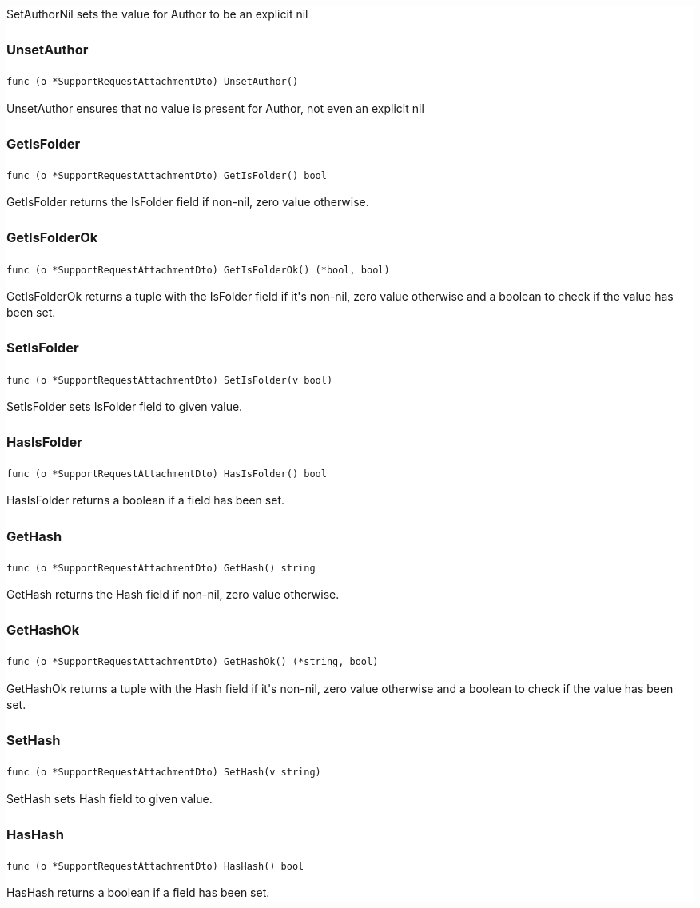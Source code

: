  SetAuthorNil sets the value for Author to be an explicit nil

### UnsetAuthor
`func (o *SupportRequestAttachmentDto) UnsetAuthor()`

UnsetAuthor ensures that no value is present for Author, not even an explicit nil
### GetIsFolder

`func (o *SupportRequestAttachmentDto) GetIsFolder() bool`

GetIsFolder returns the IsFolder field if non-nil, zero value otherwise.

### GetIsFolderOk

`func (o *SupportRequestAttachmentDto) GetIsFolderOk() (*bool, bool)`

GetIsFolderOk returns a tuple with the IsFolder field if it's non-nil, zero value otherwise
and a boolean to check if the value has been set.

### SetIsFolder

`func (o *SupportRequestAttachmentDto) SetIsFolder(v bool)`

SetIsFolder sets IsFolder field to given value.

### HasIsFolder

`func (o *SupportRequestAttachmentDto) HasIsFolder() bool`

HasIsFolder returns a boolean if a field has been set.

### GetHash

`func (o *SupportRequestAttachmentDto) GetHash() string`

GetHash returns the Hash field if non-nil, zero value otherwise.

### GetHashOk

`func (o *SupportRequestAttachmentDto) GetHashOk() (*string, bool)`

GetHashOk returns a tuple with the Hash field if it's non-nil, zero value otherwise
and a boolean to check if the value has been set.

### SetHash

`func (o *SupportRequestAttachmentDto) SetHash(v string)`

SetHash sets Hash field to given value.

### HasHash

`func (o *SupportRequestAttachmentDto) HasHash() bool`

HasHash returns a boolean if a field has been set.
